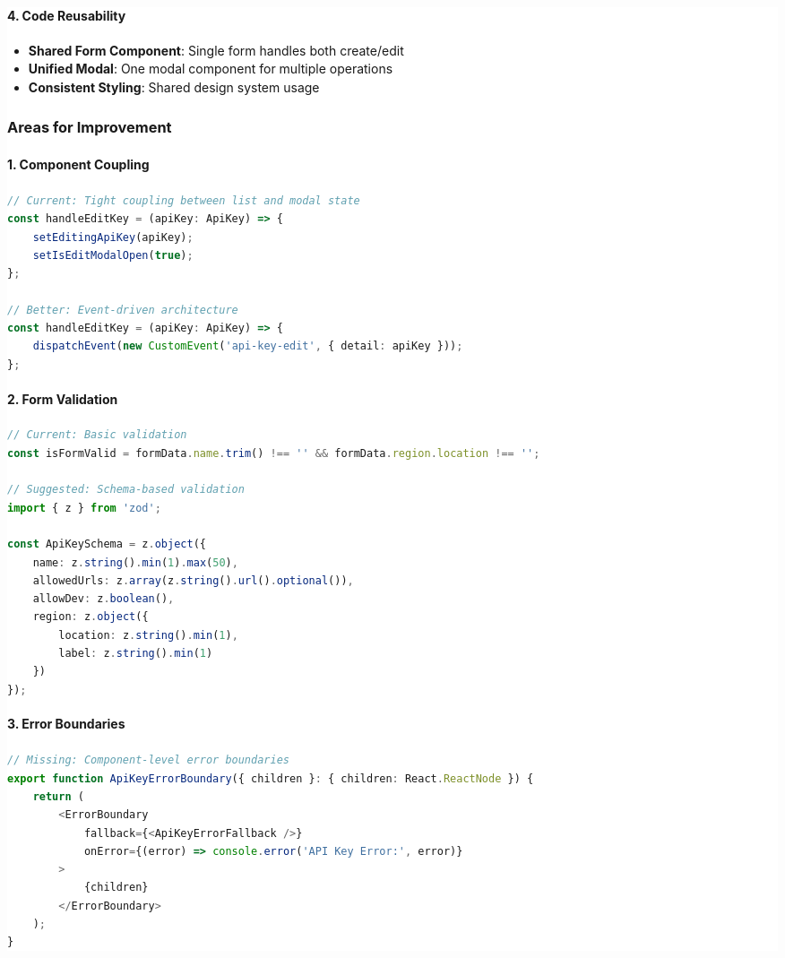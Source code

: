 #### 4. **Code Reusability**
- **Shared Form Component**: Single form handles both create/edit
- **Unified Modal**: One modal component for multiple operations
- **Consistent Styling**: Shared design system usage

### Areas for Improvement

#### 1. **Component Coupling**
```typescript
// Current: Tight coupling between list and modal state
const handleEditKey = (apiKey: ApiKey) => {
    setEditingApiKey(apiKey);
    setIsEditModalOpen(true);
};

// Better: Event-driven architecture
const handleEditKey = (apiKey: ApiKey) => {
    dispatchEvent(new CustomEvent('api-key-edit', { detail: apiKey }));
};
```

#### 2. **Form Validation**
```typescript
// Current: Basic validation
const isFormValid = formData.name.trim() !== '' && formData.region.location !== '';

// Suggested: Schema-based validation
import { z } from 'zod';

const ApiKeySchema = z.object({
    name: z.string().min(1).max(50),
    allowedUrls: z.array(z.string().url().optional()),
    allowDev: z.boolean(),
    region: z.object({
        location: z.string().min(1),
        label: z.string().min(1)
    })
});
```

#### 3. **Error Boundaries**
```typescript
// Missing: Component-level error boundaries
export function ApiKeyErrorBoundary({ children }: { children: React.ReactNode }) {
    return (
        <ErrorBoundary
            fallback={<ApiKeyErrorFallback />}
            onError={(error) => console.error('API Key Error:', error)}
        >
            {children}
        </ErrorBoundary>
    );
}
```
